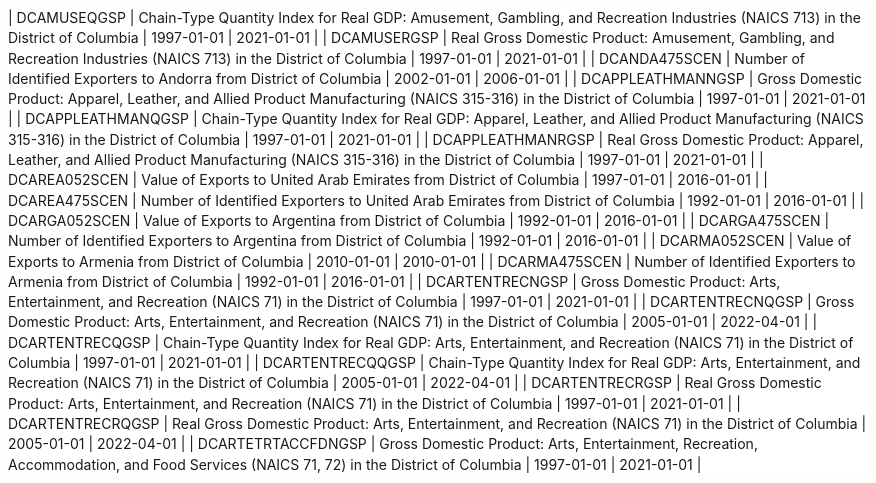 | DCAMUSEQGSP          | Chain-Type Quantity Index for Real GDP: Amusement, Gambling, and Recreation Industries (NAICS 713) in the District of Columbia                                                                                                          | 1997-01-01          | 2021-01-01        |
| DCAMUSERGSP          | Real Gross Domestic Product: Amusement, Gambling, and Recreation Industries (NAICS 713) in the District of Columbia                                                                                                                     | 1997-01-01          | 2021-01-01        |
| DCANDA475SCEN        | Number of Identified Exporters to Andorra from District of Columbia                                                                                                                                                                     | 2002-01-01          | 2006-01-01        |
| DCAPPLEATHMANNGSP    | Gross Domestic Product: Apparel, Leather, and Allied Product Manufacturing (NAICS 315-316) in the District of Columbia                                                                                                                  | 1997-01-01          | 2021-01-01        |
| DCAPPLEATHMANQGSP    | Chain-Type Quantity Index for Real GDP: Apparel, Leather, and Allied Product Manufacturing (NAICS 315-316) in the District of Columbia                                                                                                  | 1997-01-01          | 2021-01-01        |
| DCAPPLEATHMANRGSP    | Real Gross Domestic Product: Apparel, Leather, and Allied Product Manufacturing (NAICS 315-316) in the District of Columbia                                                                                                             | 1997-01-01          | 2021-01-01        |
| DCAREA052SCEN        | Value of Exports to United Arab Emirates from District of Columbia                                                                                                                                                                      | 1997-01-01          | 2016-01-01        |
| DCAREA475SCEN        | Number of Identified Exporters to United Arab Emirates from District of Columbia                                                                                                                                                        | 1992-01-01          | 2016-01-01        |
| DCARGA052SCEN        | Value of Exports to Argentina from District of Columbia                                                                                                                                                                                 | 1992-01-01          | 2016-01-01        |
| DCARGA475SCEN        | Number of Identified Exporters to Argentina from District of Columbia                                                                                                                                                                   | 1992-01-01          | 2016-01-01        |
| DCARMA052SCEN        | Value of Exports to Armenia from District of Columbia                                                                                                                                                                                   | 2010-01-01          | 2010-01-01        |
| DCARMA475SCEN        | Number of Identified Exporters to Armenia from District of Columbia                                                                                                                                                                     | 1992-01-01          | 2016-01-01        |
| DCARTENTRECNGSP      | Gross Domestic Product: Arts, Entertainment, and Recreation (NAICS 71) in the District of Columbia                                                                                                                                      | 1997-01-01          | 2021-01-01        |
| DCARTENTRECNQGSP     | Gross Domestic Product: Arts, Entertainment, and Recreation (NAICS 71) in the District of Columbia                                                                                                                                      | 2005-01-01          | 2022-04-01        |
| DCARTENTRECQGSP      | Chain-Type Quantity Index for Real GDP: Arts, Entertainment, and Recreation (NAICS 71) in the District of Columbia                                                                                                                      | 1997-01-01          | 2021-01-01        |
| DCARTENTRECQQGSP     | Chain-Type Quantity Index for Real GDP: Arts, Entertainment, and Recreation (NAICS 71) in the District of Columbia                                                                                                                      | 2005-01-01          | 2022-04-01        |
| DCARTENTRECRGSP      | Real Gross Domestic Product: Arts, Entertainment, and Recreation (NAICS 71) in the District of Columbia                                                                                                                                 | 1997-01-01          | 2021-01-01        |
| DCARTENTRECRQGSP     | Real Gross Domestic Product: Arts, Entertainment, and Recreation (NAICS 71) in the District of Columbia                                                                                                                                 | 2005-01-01          | 2022-04-01        |
| DCARTETRTACCFDNGSP   | Gross Domestic Product: Arts, Entertainment, Recreation, Accommodation, and Food Services (NAICS 71, 72) in the District of Columbia                                                                                                    | 1997-01-01          | 2021-01-01        |
